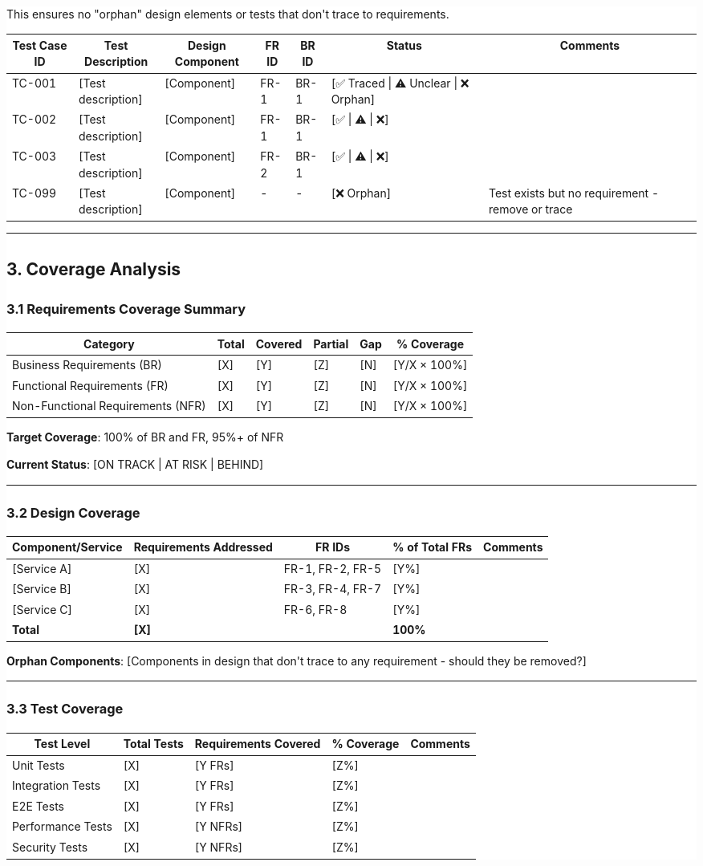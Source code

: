 This ensures no "orphan" design elements or tests that don't trace to requirements.

| Test Case ID | Test Description | Design Component | FR ID | BR ID | Status | Comments |
|--------------|------------------|------------------|-------|-------|--------|----------|
| TC-001 | [Test description] | [Component] | FR-1 | BR-1 | [✅ Traced \| ⚠️ Unclear \| ❌ Orphan] | |
| TC-002 | [Test description] | [Component] | FR-1 | BR-1 | [✅ \| ⚠️ \| ❌] | |
| TC-003 | [Test description] | [Component] | FR-2 | BR-1 | [✅ \| ⚠️ \| ❌] | |
| TC-099 | [Test description] | [Component] | - | - | [❌ Orphan] | Test exists but no requirement - remove or trace |

---

## 3. Coverage Analysis

### 3.1 Requirements Coverage Summary

| Category | Total | Covered | Partial | Gap | % Coverage |
|----------|-------|---------|---------|-----|------------|
| Business Requirements (BR) | [X] | [Y] | [Z] | [N] | [Y/X × 100%] |
| Functional Requirements (FR) | [X] | [Y] | [Z] | [N] | [Y/X × 100%] |
| Non-Functional Requirements (NFR) | [X] | [Y] | [Z] | [N] | [Y/X × 100%] |

**Target Coverage**: 100% of BR and FR, 95%+ of NFR

**Current Status**: [ON TRACK | AT RISK | BEHIND]

---

### 3.2 Design Coverage

| Component/Service | Requirements Addressed | FR IDs | % of Total FRs | Comments |
|-------------------|------------------------|--------|----------------|----------|
| [Service A] | [X] | FR-1, FR-2, FR-5 | [Y%] | |
| [Service B] | [X] | FR-3, FR-4, FR-7 | [Y%] | |
| [Service C] | [X] | FR-6, FR-8 | [Y%] | |
| **Total** | **[X]** | | **100%** | |

**Orphan Components**: [Components in design that don't trace to any requirement - should they be removed?]

---

### 3.3 Test Coverage

| Test Level | Total Tests | Requirements Covered | % Coverage | Comments |
|------------|-------------|----------------------|------------|----------|
| Unit Tests | [X] | [Y FRs] | [Z%] | |
| Integration Tests | [X] | [Y FRs] | [Z%] | |
| E2E Tests | [X] | [Y FRs] | [Z%] | |
| Performance Tests | [X] | [Y NFRs] | [Z%] | |
| Security Tests | [X] | [Y NFRs] | [Z%] | |
